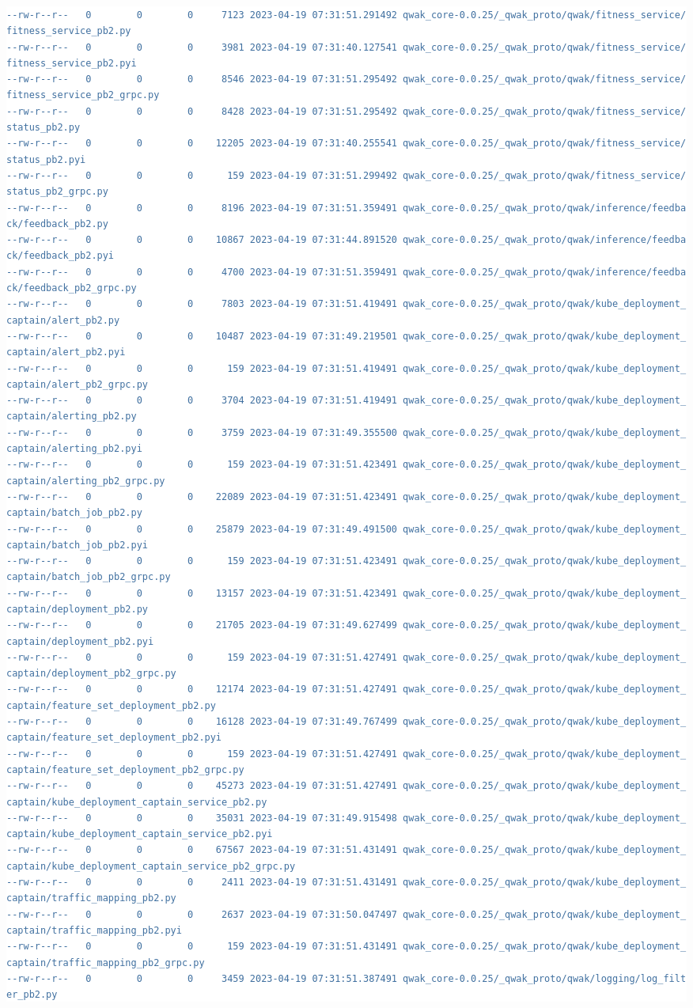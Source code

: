 ```diff
--rw-r--r--   0        0        0     7123 2023-04-19 07:31:51.291492 qwak_core-0.0.25/_qwak_proto/qwak/fitness_service/fitness_service_pb2.py
--rw-r--r--   0        0        0     3981 2023-04-19 07:31:40.127541 qwak_core-0.0.25/_qwak_proto/qwak/fitness_service/fitness_service_pb2.pyi
--rw-r--r--   0        0        0     8546 2023-04-19 07:31:51.295492 qwak_core-0.0.25/_qwak_proto/qwak/fitness_service/fitness_service_pb2_grpc.py
--rw-r--r--   0        0        0     8428 2023-04-19 07:31:51.295492 qwak_core-0.0.25/_qwak_proto/qwak/fitness_service/status_pb2.py
--rw-r--r--   0        0        0    12205 2023-04-19 07:31:40.255541 qwak_core-0.0.25/_qwak_proto/qwak/fitness_service/status_pb2.pyi
--rw-r--r--   0        0        0      159 2023-04-19 07:31:51.299492 qwak_core-0.0.25/_qwak_proto/qwak/fitness_service/status_pb2_grpc.py
--rw-r--r--   0        0        0     8196 2023-04-19 07:31:51.359491 qwak_core-0.0.25/_qwak_proto/qwak/inference/feedback/feedback_pb2.py
--rw-r--r--   0        0        0    10867 2023-04-19 07:31:44.891520 qwak_core-0.0.25/_qwak_proto/qwak/inference/feedback/feedback_pb2.pyi
--rw-r--r--   0        0        0     4700 2023-04-19 07:31:51.359491 qwak_core-0.0.25/_qwak_proto/qwak/inference/feedback/feedback_pb2_grpc.py
--rw-r--r--   0        0        0     7803 2023-04-19 07:31:51.419491 qwak_core-0.0.25/_qwak_proto/qwak/kube_deployment_captain/alert_pb2.py
--rw-r--r--   0        0        0    10487 2023-04-19 07:31:49.219501 qwak_core-0.0.25/_qwak_proto/qwak/kube_deployment_captain/alert_pb2.pyi
--rw-r--r--   0        0        0      159 2023-04-19 07:31:51.419491 qwak_core-0.0.25/_qwak_proto/qwak/kube_deployment_captain/alert_pb2_grpc.py
--rw-r--r--   0        0        0     3704 2023-04-19 07:31:51.419491 qwak_core-0.0.25/_qwak_proto/qwak/kube_deployment_captain/alerting_pb2.py
--rw-r--r--   0        0        0     3759 2023-04-19 07:31:49.355500 qwak_core-0.0.25/_qwak_proto/qwak/kube_deployment_captain/alerting_pb2.pyi
--rw-r--r--   0        0        0      159 2023-04-19 07:31:51.423491 qwak_core-0.0.25/_qwak_proto/qwak/kube_deployment_captain/alerting_pb2_grpc.py
--rw-r--r--   0        0        0    22089 2023-04-19 07:31:51.423491 qwak_core-0.0.25/_qwak_proto/qwak/kube_deployment_captain/batch_job_pb2.py
--rw-r--r--   0        0        0    25879 2023-04-19 07:31:49.491500 qwak_core-0.0.25/_qwak_proto/qwak/kube_deployment_captain/batch_job_pb2.pyi
--rw-r--r--   0        0        0      159 2023-04-19 07:31:51.423491 qwak_core-0.0.25/_qwak_proto/qwak/kube_deployment_captain/batch_job_pb2_grpc.py
--rw-r--r--   0        0        0    13157 2023-04-19 07:31:51.423491 qwak_core-0.0.25/_qwak_proto/qwak/kube_deployment_captain/deployment_pb2.py
--rw-r--r--   0        0        0    21705 2023-04-19 07:31:49.627499 qwak_core-0.0.25/_qwak_proto/qwak/kube_deployment_captain/deployment_pb2.pyi
--rw-r--r--   0        0        0      159 2023-04-19 07:31:51.427491 qwak_core-0.0.25/_qwak_proto/qwak/kube_deployment_captain/deployment_pb2_grpc.py
--rw-r--r--   0        0        0    12174 2023-04-19 07:31:51.427491 qwak_core-0.0.25/_qwak_proto/qwak/kube_deployment_captain/feature_set_deployment_pb2.py
--rw-r--r--   0        0        0    16128 2023-04-19 07:31:49.767499 qwak_core-0.0.25/_qwak_proto/qwak/kube_deployment_captain/feature_set_deployment_pb2.pyi
--rw-r--r--   0        0        0      159 2023-04-19 07:31:51.427491 qwak_core-0.0.25/_qwak_proto/qwak/kube_deployment_captain/feature_set_deployment_pb2_grpc.py
--rw-r--r--   0        0        0    45273 2023-04-19 07:31:51.427491 qwak_core-0.0.25/_qwak_proto/qwak/kube_deployment_captain/kube_deployment_captain_service_pb2.py
--rw-r--r--   0        0        0    35031 2023-04-19 07:31:49.915498 qwak_core-0.0.25/_qwak_proto/qwak/kube_deployment_captain/kube_deployment_captain_service_pb2.pyi
--rw-r--r--   0        0        0    67567 2023-04-19 07:31:51.431491 qwak_core-0.0.25/_qwak_proto/qwak/kube_deployment_captain/kube_deployment_captain_service_pb2_grpc.py
--rw-r--r--   0        0        0     2411 2023-04-19 07:31:51.431491 qwak_core-0.0.25/_qwak_proto/qwak/kube_deployment_captain/traffic_mapping_pb2.py
--rw-r--r--   0        0        0     2637 2023-04-19 07:31:50.047497 qwak_core-0.0.25/_qwak_proto/qwak/kube_deployment_captain/traffic_mapping_pb2.pyi
--rw-r--r--   0        0        0      159 2023-04-19 07:31:51.431491 qwak_core-0.0.25/_qwak_proto/qwak/kube_deployment_captain/traffic_mapping_pb2_grpc.py
--rw-r--r--   0        0        0     3459 2023-04-19 07:31:51.387491 qwak_core-0.0.25/_qwak_proto/qwak/logging/log_filter_pb2.py
```